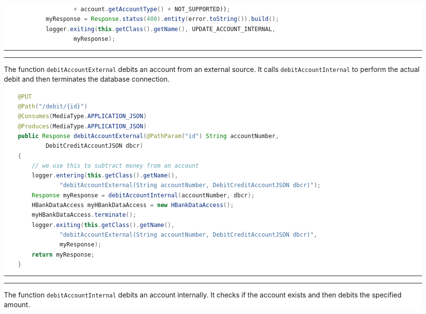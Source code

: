 ```java
					+ account.getAccountType() + NOT_SUPPORTED));
			myResponse = Response.status(400).entity(error.toString()).build();
			logger.exiting(this.getClass().getName(), UPDATE_ACCOUNT_INTERNAL,
					myResponse);
```

---

</SwmSnippet>

<SwmSnippet path="/src/webui/src/main/java/com/ibm/cics/cip/bankliberty/api/json/AccountsResource.java" line="789">

---

The function <SwmToken path="src/webui/src/main/java/com/ibm/cics/cip/bankliberty/api/json/AccountsResource.java" pos="793:5:5" line-data="	public Response debitAccountExternal(@PathParam(&quot;id&quot;) String accountNumber,">`debitAccountExternal`</SwmToken> debits an account from an external source. It calls <SwmToken path="src/webui/src/main/java/com/ibm/cics/cip/bankliberty/api/json/AccountsResource.java" pos="799:7:7" line-data="		Response myResponse = debitAccountInternal(accountNumber, dbcr);">`debitAccountInternal`</SwmToken> to perform the actual debit and then terminates the database connection.

```java
	@PUT
	@Path("/debit/{id}")
	@Consumes(MediaType.APPLICATION_JSON)
	@Produces(MediaType.APPLICATION_JSON)
	public Response debitAccountExternal(@PathParam("id") String accountNumber,
			DebitCreditAccountJSON dbcr)
	{
		// we use this to subtract money from an account
		logger.entering(this.getClass().getName(),
				"debitAccountExternal(String accountNumber, DebitCreditAccountJSON dbcr)");
		Response myResponse = debitAccountInternal(accountNumber, dbcr);
		HBankDataAccess myHBankDataAccess = new HBankDataAccess();
		myHBankDataAccess.terminate();
		logger.exiting(this.getClass().getName(),
				"debitAccountExternal(String accountNumber, DebitCreditAccountJSON dbcr)",
				myResponse);
		return myResponse;
	}
```

---

</SwmSnippet>

<SwmSnippet path="/src/webui/src/main/java/com/ibm/cics/cip/bankliberty/api/json/AccountsResource.java" line="809">

---

The function <SwmToken path="src/webui/src/main/java/com/ibm/cics/cip/bankliberty/api/json/AccountsResource.java" pos="809:5:5" line-data="	public Response debitAccountInternal(String accountNumber,">`debitAccountInternal`</SwmToken> debits an account internally. It checks if the account exists and then debits the specified amount.
